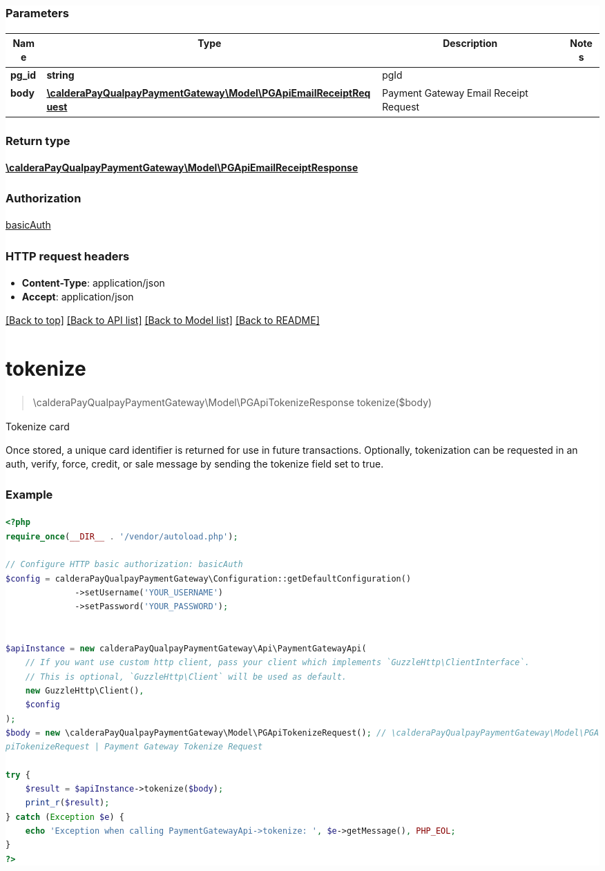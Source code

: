 ### Parameters

Name | Type | Description  | Notes
------------- | ------------- | ------------- | -------------
 **pg_id** | **string**| pgId |
 **body** | [**\calderaPayQualpayPaymentGateway\Model\PGApiEmailReceiptRequest**](../Model/PGApiEmailReceiptRequest.md)| Payment Gateway Email Receipt Request |

### Return type

[**\calderaPayQualpayPaymentGateway\Model\PGApiEmailReceiptResponse**](../Model/PGApiEmailReceiptResponse.md)

### Authorization

[basicAuth](../../README.md#basicAuth)

### HTTP request headers

 - **Content-Type**: application/json
 - **Accept**: application/json

[[Back to top]](#) [[Back to API list]](../../README.md#documentation-for-api-endpoints) [[Back to Model list]](../../README.md#documentation-for-models) [[Back to README]](../../README.md)

# **tokenize**
> \calderaPayQualpayPaymentGateway\Model\PGApiTokenizeResponse tokenize($body)

Tokenize card

Once stored, a unique card identifier is returned for use in future transactions. Optionally, tokenization can be requested in an auth, verify, force, credit, or sale message by sending the tokenize field set to true.

### Example
```php
<?php
require_once(__DIR__ . '/vendor/autoload.php');

// Configure HTTP basic authorization: basicAuth
$config = calderaPayQualpayPaymentGateway\Configuration::getDefaultConfiguration()
              ->setUsername('YOUR_USERNAME')
              ->setPassword('YOUR_PASSWORD');


$apiInstance = new calderaPayQualpayPaymentGateway\Api\PaymentGatewayApi(
    // If you want use custom http client, pass your client which implements `GuzzleHttp\ClientInterface`.
    // This is optional, `GuzzleHttp\Client` will be used as default.
    new GuzzleHttp\Client(),
    $config
);
$body = new \calderaPayQualpayPaymentGateway\Model\PGApiTokenizeRequest(); // \calderaPayQualpayPaymentGateway\Model\PGApiTokenizeRequest | Payment Gateway Tokenize Request

try {
    $result = $apiInstance->tokenize($body);
    print_r($result);
} catch (Exception $e) {
    echo 'Exception when calling PaymentGatewayApi->tokenize: ', $e->getMessage(), PHP_EOL;
}
?>
```
